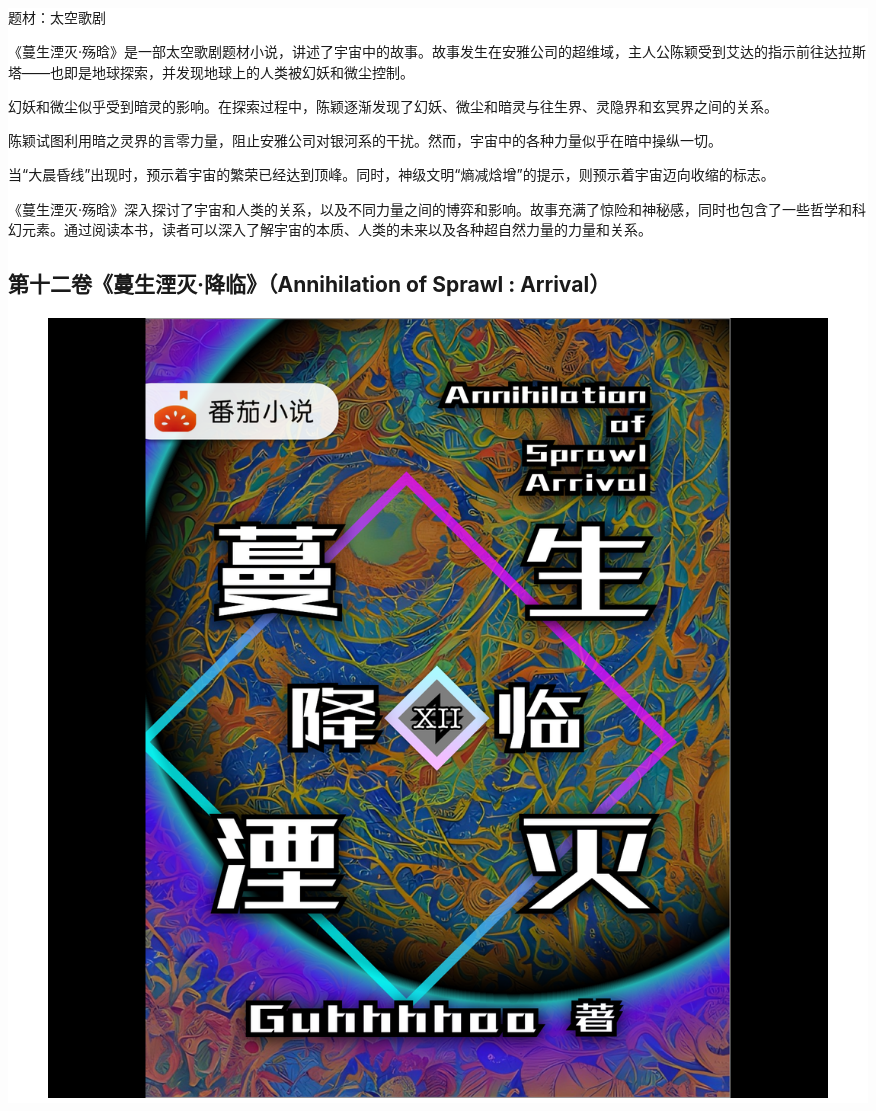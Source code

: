 题材：太空歌剧

《蔓生湮灭·殇晗》是一部太空歌剧题材小说，讲述了宇宙中的故事。故事发生在安雅公司的超维域，主人公陈颖受到艾达的指示前往达拉斯塔——也即是地球探索，并发现地球上的人类被幻妖和微尘控制。

幻妖和微尘似乎受到暗灵的影响。在探索过程中，陈颖逐渐发现了幻妖、微尘和暗灵与往生界、灵隐界和玄冥界之间的关系。

陈颖试图利用暗之灵界的言零力量，阻止安雅公司对银河系的干扰。然而，宇宙中的各种力量似乎在暗中操纵一切。

当“大晨昏线”出现时，预示着宇宙的繁荣已经达到顶峰。同时，神级文明“熵减焓增”的提示，则预示着宇宙迈向收缩的标志。

《蔓生湮灭·殇晗》深入探讨了宇宙和人类的关系，以及不同力量之间的博弈和影响。故事充满了惊险和神秘感，同时也包含了一些哲学和科幻元素。通过阅读本书，读者可以深入了解宇宙的本质、人类的未来以及各种超自然力量的力量和关系。

## 第十二卷《蔓生湮灭·降临》（Annihilation of Sprawl : Arrival）



<figure><img src=".gitbook/assets/番茄蔓生湮灭12.png" alt=""><figcaption></figcaption></figure>
